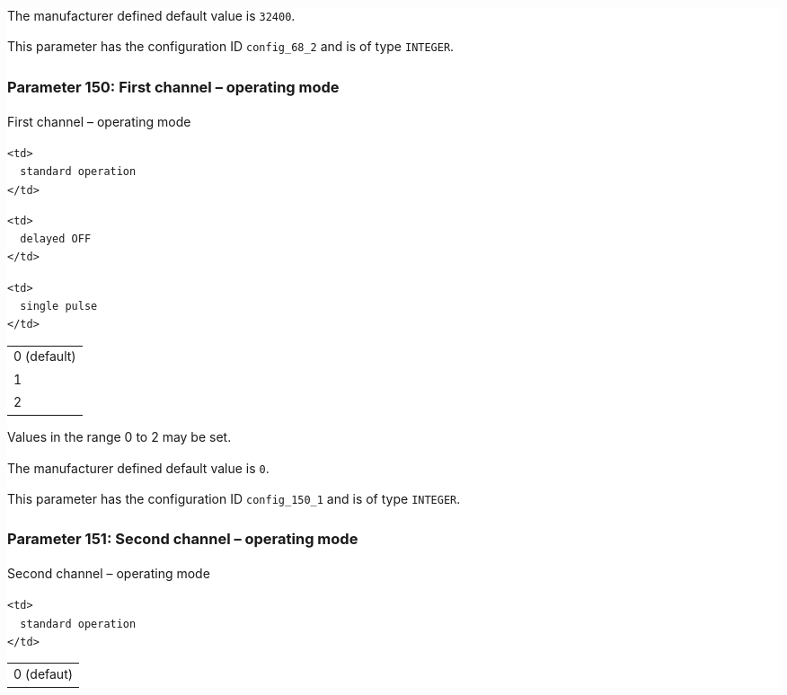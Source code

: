 The manufacturer defined default value is ```32400```.

This parameter has the configuration ID ```config_68_2``` and is of type ```INTEGER```.


### Parameter 150: First channel – operating mode

First channel – operating mode
<table>
  <tr>
    <td>
      0 (default)
    </td>
    
    <td>
      standard operation
    </td>
  </tr>
  
  <tr>
    <td>
      1
    </td>
    
    <td>
      delayed OFF
    </td>
  </tr>
  
  <tr>
    <td>
      2
    </td>
    
    <td>
      single pulse
    </td>
  </tr>
</table>
Values in the range 0 to 2 may be set.

The manufacturer defined default value is ```0```.

This parameter has the configuration ID ```config_150_1``` and is of type ```INTEGER```.


### Parameter 151: Second channel – operating mode

Second channel – operating mode
<table>
  <tr>
    <td>
      0 (defaut)
    </td>
    
    <td>
      standard operation
    </td>
  </tr>
  